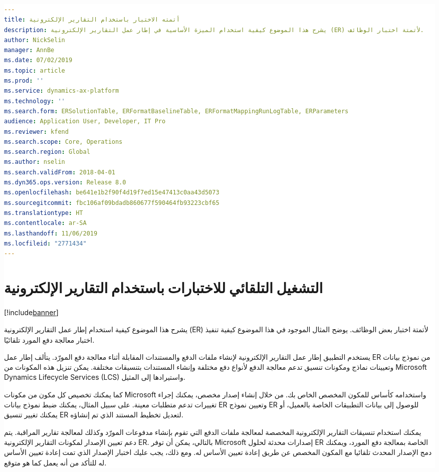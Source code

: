 ```yaml
---
title: أتمته الاختبار باستخدام التقارير الإلكترونية
description: يشرح هذا الموضوع كيفية استخدام الميزة الأساسية في إطار عمل التقارير الإلكترونية (ER) لأتمتة اختبار الوظائف.
author: NickSelin
manager: AnnBe
ms.date: 07/02/2019
ms.topic: article
ms.prod: ''
ms.service: dynamics-ax-platform
ms.technology: ''
ms.search.form: ERSolutionTable, ERFormatBaselineTable, ERFormatMappingRunLogTable, ERParameters
audience: Application User, Developer, IT Pro
ms.reviewer: kfend
ms.search.scope: Core, Operations
ms.search.region: Global
ms.author: nselin
ms.search.validFrom: 2018-04-01
ms.dyn365.ops.version: Release 8.0
ms.openlocfilehash: be641e1b2f90f4d19f7ed15e47413c0aa43d5073
ms.sourcegitcommit: fbc106af09bdadb860677f590464fb93223cbf65
ms.translationtype: HT
ms.contentlocale: ar-SA
ms.lasthandoff: 11/06/2019
ms.locfileid: "2771434"
---
```

# <a name="automate-testing-with-electronic-reporting"></a>التشغيل التلقائي للاختبارات باستخدام التقارير الإلكترونية

[!include[banner](../includes/banner.md)]

يشرح هذا الموضوع كيفية استخدام إطار عمل التقارير الإلكترونية (ER) لأتمتة اختبار بعض الوظائف. يوضح المثال الموجود في هذا الموضوع كيفية تنفيذ اختبار معالجة دفع المورد تلقائيًا.

يستخدم التطبيق إطار عمل التقارير الإلكترونية لإنشاء ملفات الدفع والمستندات المقابلة أثناء معالجة دفع المورّد. يتألف إطار عمل ER من نموذج بيانات وتعيينات نماذج ومكونات تنسيق تدعم معالجة الدفع لأنواع دفع مختلفة وإنشاء المستندات بتنسيقات مختلفة. يمكن تنزيل هذه المكونات من Microsoft Dynamics Lifecycle Services (LCS) واستيرادها إلى المثيل.

كما يمكنك تخصيص كل مكون من مكونات Microsoft واستخدامه كأساس للمكون المخصص الخاص بك. من خلال إنشاء إصدار مخصص، يمكنك إجراء تغييرات تدعم متطلبات معينة. على سبيل المثال، يمكنك ضبط نموذج بيانات ER وتعيين نموذج ER للوصول إلى بيانات التطبيقات الخاصة بالعميل، أو يمكنك تغيير تنسيق ER لتعديل تخطيط المستند الذي تم إنشاؤه.

يمكنك استخدام تنسيقات التقارير الإلكترونية المخصصة لمعالجة ملفات الدفع التي تقوم بإنشاء مدفوعات المورّد وكذلك لمعالجة تقارير المراقبة. يتم دعم تعيين الإصدار لمكونات التقارير الإلكترونية ER. بالتالي، يمكن أن توفر Microsoft إصدارات محدثة لحلول ER الخاصة بمعالجة دفع المورد، ويمكنك دمج الإصدار المحدث تلقائيا مع المكون المخصص عن طريق إعادة تعيين الأساس له. ومع ذلك، يجب عليك اختبار الإصدار الذي تمت إعادة تعيين الأساس له للتأكد من أنه يعمل كما هو متوقع.
